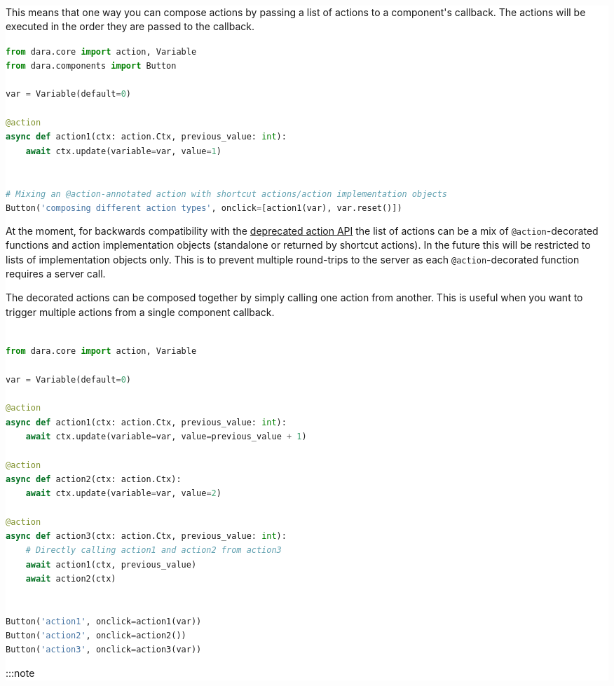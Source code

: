 This means that one way you can compose actions by passing a list of actions to a component's callback. The actions will be executed in the order they are passed to the callback.

```python
from dara.core import action, Variable
from dara.components import Button

var = Variable(default=0)

@action
async def action1(ctx: action.Ctx, previous_value: int):
    await ctx.update(variable=var, value=1)


# Mixing an @action-annotated action with shortcut actions/action implementation objects
Button('composing different action types', onclick=[action1(var), var.reset()])
```

At the moment, for backwards compatibility with the [deprecated action API](#deprecated-action-api) the list of actions can be a mix of `@action`-decorated functions and action implementation objects (standalone or returned by shortcut actions). In the future this will be restricted to lists of implementation objects only. This is to prevent multiple round-trips to the server as each `@action`-decorated function requires a server call.

The decorated actions can be composed together by simply calling one action from another. This is useful when you want to trigger multiple actions from a single component callback.

```python

from dara.core import action, Variable

var = Variable(default=0)

@action
async def action1(ctx: action.Ctx, previous_value: int):
    await ctx.update(variable=var, value=previous_value + 1)

@action
async def action2(ctx: action.Ctx):
    await ctx.update(variable=var, value=2)

@action
async def action3(ctx: action.Ctx, previous_value: int):
    # Directly calling action1 and action2 from action3
    await action1(ctx, previous_value)
    await action2(ctx)


Button('action1', onclick=action1(var))
Button('action2', onclick=action2())
Button('action3', onclick=action3(var))
```

:::note
